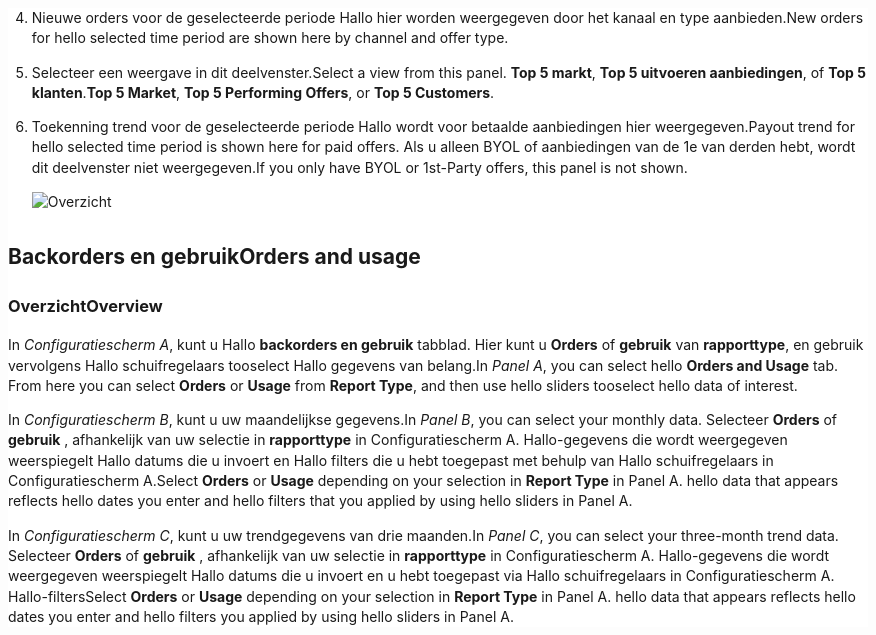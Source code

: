 4. <span data-ttu-id="83f2a-155">Nieuwe orders voor de geselecteerde periode Hallo hier worden weergegeven door het kanaal en type aanbieden.</span><span class="sxs-lookup"><span data-stu-id="83f2a-155">New orders for hello selected time period are shown here by channel and offer type.</span></span>
5. <span data-ttu-id="83f2a-156">Selecteer een weergave in dit deelvenster.</span><span class="sxs-lookup"><span data-stu-id="83f2a-156">Select a view from this panel.</span></span> <span data-ttu-id="83f2a-157">**Top 5 markt**, **Top 5 uitvoeren aanbiedingen**, of **Top 5 klanten**.</span><span class="sxs-lookup"><span data-stu-id="83f2a-157">**Top 5 Market**, **Top 5 Performing Offers**, or **Top 5 Customers**.</span></span>
6. <span data-ttu-id="83f2a-158">Toekenning trend voor de geselecteerde periode Hallo wordt voor betaalde aanbiedingen hier weergegeven.</span><span class="sxs-lookup"><span data-stu-id="83f2a-158">Payout trend for hello selected time period is shown here for paid offers.</span></span> <span data-ttu-id="83f2a-159">Als u alleen BYOL of aanbiedingen van de 1e van derden hebt, wordt dit deelvenster niet weergegeven.</span><span class="sxs-lookup"><span data-stu-id="83f2a-159">If you only have BYOL or 1st-Party offers, this panel is not shown.</span></span>

    ![Overzicht][7]

## <a name="orders-and-usage"></a><span data-ttu-id="83f2a-161">Backorders en gebruik</span><span class="sxs-lookup"><span data-stu-id="83f2a-161">Orders and usage</span></span>
### <a name="overview"></a><span data-ttu-id="83f2a-162">Overzicht</span><span class="sxs-lookup"><span data-stu-id="83f2a-162">Overview</span></span>

<span data-ttu-id="83f2a-163">In *Configuratiescherm A*, kunt u Hallo **backorders en gebruik** tabblad.  Hier kunt u **Orders** of **gebruik** van **rapporttype**, en gebruik vervolgens Hallo schuifregelaars tooselect Hallo gegevens van belang.</span><span class="sxs-lookup"><span data-stu-id="83f2a-163">In *Panel A*, you can select hello **Orders and Usage** tab.  From here you can select **Orders** or **Usage** from **Report Type**, and then use hello sliders tooselect hello data of interest.</span></span>

<span data-ttu-id="83f2a-164">In *Configuratiescherm B*, kunt u uw maandelijkse gegevens.</span><span class="sxs-lookup"><span data-stu-id="83f2a-164">In *Panel B*, you can select your monthly data.</span></span> <span data-ttu-id="83f2a-165">Selecteer **Orders** of **gebruik** , afhankelijk van uw selectie in **rapporttype** in Configuratiescherm A.  Hallo-gegevens die wordt weergegeven weerspiegelt Hallo datums die u invoert en Hallo filters die u hebt toegepast met behulp van Hallo schuifregelaars in Configuratiescherm A.</span><span class="sxs-lookup"><span data-stu-id="83f2a-165">Select **Orders** or **Usage** depending on your selection in **Report Type** in Panel A.  hello data that appears reflects hello dates you enter and hello filters that you applied by using hello sliders in Panel A.</span></span>

<span data-ttu-id="83f2a-166">In *Configuratiescherm C*, kunt u uw trendgegevens van drie maanden.</span><span class="sxs-lookup"><span data-stu-id="83f2a-166">In *Panel C*, you can select your three-month trend data.</span></span> <span data-ttu-id="83f2a-167">Selecteer **Orders** of **gebruik** , afhankelijk van uw selectie in **rapporttype** in Configuratiescherm A.  Hallo-gegevens die wordt weergegeven weerspiegelt Hallo datums die u invoert en u hebt toegepast via Hallo schuifregelaars in Configuratiescherm A. Hallo-filters</span><span class="sxs-lookup"><span data-stu-id="83f2a-167">Select **Orders** or **Usage** depending on your selection in **Report Type** in Panel A.  hello data that appears reflects hello dates you enter and hello filters you applied by using hello sliders in Panel A.</span></span>


[1]: ./media/marketplace-publishing-report-seller-insights-user-guide/type-of-account-v2.png
[2]: ./media/marketplace-publishing-report-seller-insights-user-guide/default-sign-in-page.png
[3]: ./media/marketplace-publishing-report-seller-insights-user-guide/password-reset-microsoft-account.png
[4]: ./media/marketplace-publishing-report-seller-insights-user-guide/password-reset-work-or-school-account.png
[5]: ./media/marketplace-publishing-report-seller-insights-user-guide/admin-user-hierarchy.png
[6]: ./media/marketplace-publishing-report-seller-insights-user-guide/sign-in-page.png
[7]: ./media/marketplace-publishing-report-seller-insights-user-guide/summary-view.png
[8]: ./media/marketplace-publishing-report-seller-insights-user-guide/orders-overview-images.png
[9]: ./media/marketplace-publishing-report-seller-insights-user-guide/orders-overview-map.png
[10]: ./media/marketplace-publishing-report-seller-insights-user-guide/panel-map-a.png
[11]: ./media/marketplace-publishing-report-seller-insights-user-guide/panel-map-b.png
[12]: ./media/marketplace-publishing-report-seller-insights-user-guide/panel-map-c.png
[13]: ./media/marketplace-publishing-report-seller-insights-user-guide/panel-map-d.png
[14]: ./media/marketplace-publishing-report-seller-insights-user-guide/orders-monthly-view-panel-a.png
[15]: ./media/marketplace-publishing-report-seller-insights-user-guide/orders-monthly-view-panel-b.png
[16]: ./media/marketplace-publishing-report-seller-insights-user-guide/orders-monthly-view-panel-c.png
[17]: ./media/marketplace-publishing-report-seller-insights-user-guide/orders-monthly-view-panel-c-subject-area-dropdown.png
[18]: ./media/marketplace-publishing-report-seller-insights-user-guide/orders-monthly-view-panel-c-filter-symbol.png
[19]: ./media/marketplace-publishing-report-seller-insights-user-guide/orders-monthly-view-panel-d.png
[20]: ./media/marketplace-publishing-report-seller-insights-user-guide/orders-monthly-view-panel-d-filters.png
[21]: ./media/marketplace-publishing-report-seller-insights-user-guide/usage-monthly-view-panel-a.png
[22]: ./media/marketplace-publishing-report-seller-insights-user-guide/orders-monthly-view-panel-b.png
[23]: ./media/marketplace-publishing-report-seller-insights-user-guide/usage-monthly-view-panel-c.png
[24]: ./media/marketplace-publishing-report-seller-insights-user-guide/usage-monthly-view-panel-d-1.png
[25]: ./media/marketplace-publishing-report-seller-insights-user-guide/usage-monthly-view-panel-d-2.png
[26]: ./media/marketplace-publishing-report-seller-insights-user-guide/orders-usage-customer-detail-panel-detail.png
[27]: ./media/marketplace-publishing-report-seller-insights-user-guide/orders-usage-customer-detail-panel.png
[28]: ./media/marketplace-publishing-report-seller-insights-user-guide/customer-data-panel.png
[29]: ./media/marketplace-publishing-report-seller-insights-user-guide/user-management-add-user.png
[30]: ./media/marketplace-publishing-report-seller-insights-user-guide/user-management-edit-user.png
[31]: ./media/marketplace-publishing-report-seller-insights-user-guide/support-access.png
[32]: ./media/marketplace-publishing-report-seller-insights-user-guide/support-information.png
[33]: ./media/marketplace-publishing-report-seller-insights-user-guide/support-fill-out-and-submit.png
[34]: ./media/marketplace-publishing-report-seller-insights-user-guide/feedback-form.png
[35]: ./media/marketplace-publishing-report-seller-insights-user-guide/help.png